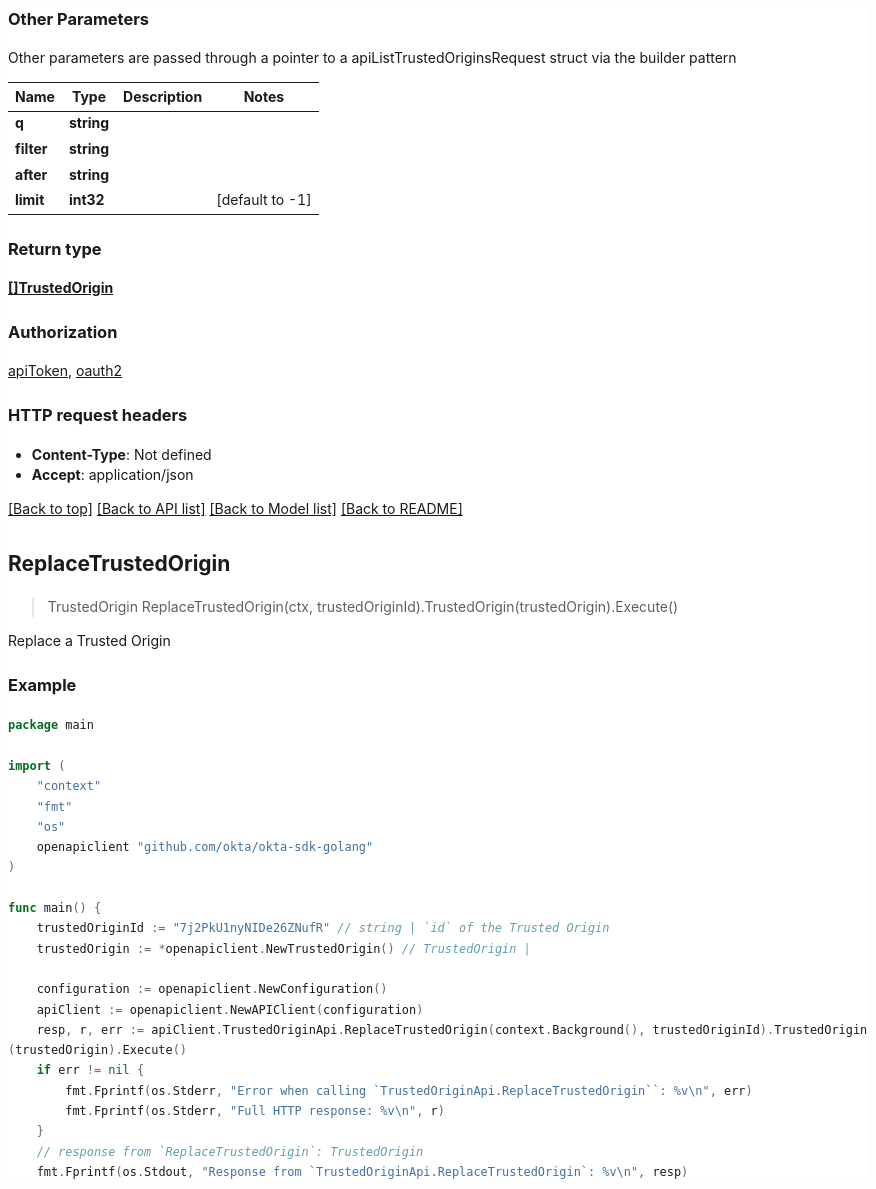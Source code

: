 

### Other Parameters

Other parameters are passed through a pointer to a apiListTrustedOriginsRequest struct via the builder pattern


Name | Type | Description  | Notes
------------- | ------------- | ------------- | -------------
 **q** | **string** |  | 
 **filter** | **string** |  | 
 **after** | **string** |  | 
 **limit** | **int32** |  | [default to -1]

### Return type

[**[]TrustedOrigin**](TrustedOrigin.md)

### Authorization

[apiToken](../README.md#apiToken), [oauth2](../README.md#oauth2)

### HTTP request headers

- **Content-Type**: Not defined
- **Accept**: application/json

[[Back to top]](#) [[Back to API list]](../README.md#documentation-for-api-endpoints)
[[Back to Model list]](../README.md#documentation-for-models)
[[Back to README]](../README.md)


## ReplaceTrustedOrigin

> TrustedOrigin ReplaceTrustedOrigin(ctx, trustedOriginId).TrustedOrigin(trustedOrigin).Execute()

Replace a Trusted Origin



### Example

```go
package main

import (
    "context"
    "fmt"
    "os"
    openapiclient "github.com/okta/okta-sdk-golang"
)

func main() {
    trustedOriginId := "7j2PkU1nyNIDe26ZNufR" // string | `id` of the Trusted Origin
    trustedOrigin := *openapiclient.NewTrustedOrigin() // TrustedOrigin | 

    configuration := openapiclient.NewConfiguration()
    apiClient := openapiclient.NewAPIClient(configuration)
    resp, r, err := apiClient.TrustedOriginApi.ReplaceTrustedOrigin(context.Background(), trustedOriginId).TrustedOrigin(trustedOrigin).Execute()
    if err != nil {
        fmt.Fprintf(os.Stderr, "Error when calling `TrustedOriginApi.ReplaceTrustedOrigin``: %v\n", err)
        fmt.Fprintf(os.Stderr, "Full HTTP response: %v\n", r)
    }
    // response from `ReplaceTrustedOrigin`: TrustedOrigin
    fmt.Fprintf(os.Stdout, "Response from `TrustedOriginApi.ReplaceTrustedOrigin`: %v\n", resp)
```